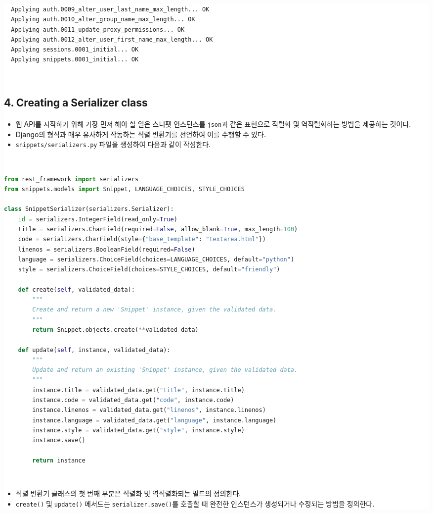 ```
  Applying auth.0009_alter_user_last_name_max_length... OK
  Applying auth.0010_alter_group_name_max_length... OK
  Applying auth.0011_update_proxy_permissions... OK
  Applying auth.0012_alter_user_first_name_max_length... OK
  Applying sessions.0001_initial... OK
  Applying snippets.0001_initial... OK
```

<br/>

## 4. Creating a Serializer class

- 웹 API를 시작하기 위해 가장 먼저 해야 할 일은 스니펫 인스턴스를 `json`과 같은 표현으로 직렬화 및 역직렬화하는 방법을 제공하는 것이다.
- Django의 형식과 매우 유사하게 작동하는 직렬 변환기를 선언하여 이를 수행할 수 있다.
- `snippets/serializers.py` 파일을 생성하여 다음과 같이 작성한다.

<br/>

```python title="snippets/serializers.py"
from rest_framework import serializers
from snippets.models import Snippet, LANGUAGE_CHOICES, STYLE_CHOICES

class SnippetSerializer(serializers.Serializer):
    id = serializers.IntegerField(read_only=True)
    title = serializers.CharField(required=False, allow_blank=True, max_length=100)
    code = serializers.CharField(style={"base_template": "textarea.html"})
    linenos = serializers.BooleanField(required=False)
    language = serializers.ChoiceField(choices=LANGUAGE_CHOICES, default="python")
    style = serializers.ChoiceField(choices=STYLE_CHOICES, default="friendly")

    def create(self, validated_data):
        """
        Create and return a new 'Snippet' instance, given the validated data.
        """
        return Snippet.objects.create(**validated_data)

    def update(self, instance, validated_data):
        """
        Update and return an existing 'Snippet' instance, given the validated data.
        """
        instance.title = validated_data.get("title", instance.title)
        instance.code = validated_data.get("code", instance.code)
        instance.linenos = validated_data.get("linenos", instance.linenos)
        instance.language = validated_data.get("language", instance.language)
        instance.style = validated_data.get("style", instance.style)
        instance.save()

        return instance
```

<br/>

- 직렬 변환기 클래스의 첫 번째 부분은 직렬화 및 역직렬화되는 필드의 정의한다.
- `create()` 및 `update()` 메서드는 `serializer.save()`를 호출할 때 완전한 인스턴스가 생성되거나 수정되는 방법을 정의한다.
